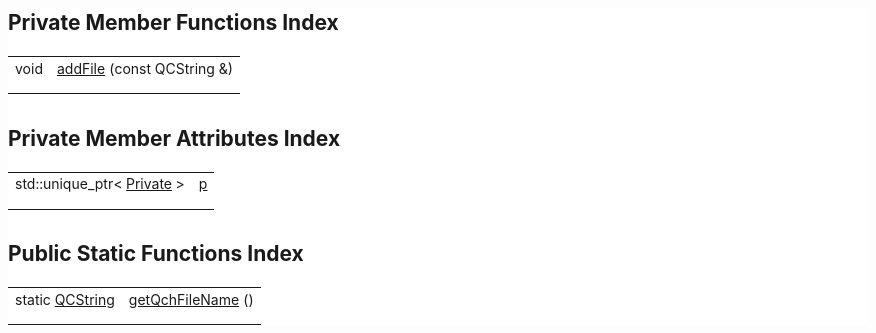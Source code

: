 </table>

## Private Member Functions Index

<table class="doxyMembersIndex">

<tr class="doxyMemberIndexItem">
<td class="doxyMemberIndexItemType" align="left" valign="top">void</td>
<td class="doxyMemberIndexItemName" align="left" valign="top"><a href="#a8505e3174c43b907f424a1013564ffd1">addFile</a> (const QCString &amp;)</td>
</tr>
<tr class="doxyMemberIndexDescription">
<td class="doxyMemberIndexDescriptionLeft"></td>
<td class="doxyMemberIndexDescriptionRight">
</td>
</tr>
<tr class="doxyMemberIndexSeparator">
<td class="doxyMemberIndexSeparator" colspan="2"></td>
</tr>

</table>

## Private Member Attributes Index

<table class="doxyMembersIndex">

<tr class="doxyMemberIndexItem">
<td class="doxyMemberIndexItemType" align="left" valign="top">std::unique_ptr&lt; <a href="/web-doxygen/docs/api/classes/qhp/private">Private</a> &gt;</td>
<td class="doxyMemberIndexItemName" align="left" valign="top"><a href="#a9e93b7836ed90fde1d12b990565acb58">p</a></td>
</tr>
<tr class="doxyMemberIndexDescription">
<td class="doxyMemberIndexDescriptionLeft"></td>
<td class="doxyMemberIndexDescriptionRight">
</td>
</tr>
<tr class="doxyMemberIndexSeparator">
<td class="doxyMemberIndexSeparator" colspan="2"></td>
</tr>

</table>

## Public Static Functions Index

<table class="doxyMembersIndex">

<tr class="doxyMemberIndexItem">
<td class="doxyMemberIndexItemType" align="left" valign="top">static <a href="/web-doxygen/docs/api/classes/qcstring">QCString</a></td>
<td class="doxyMemberIndexItemName" align="left" valign="top"><a href="#a92cf5646fcf45cb7d2f9c75b61d63e23">getQchFileName</a> ()</td>
</tr>
<tr class="doxyMemberIndexDescription">
<td class="doxyMemberIndexDescriptionLeft"></td>
<td class="doxyMemberIndexDescriptionRight">
</td>
</tr>
<tr class="doxyMemberIndexSeparator">
<td class="doxyMemberIndexSeparator" colspan="2"></td>
</tr>
